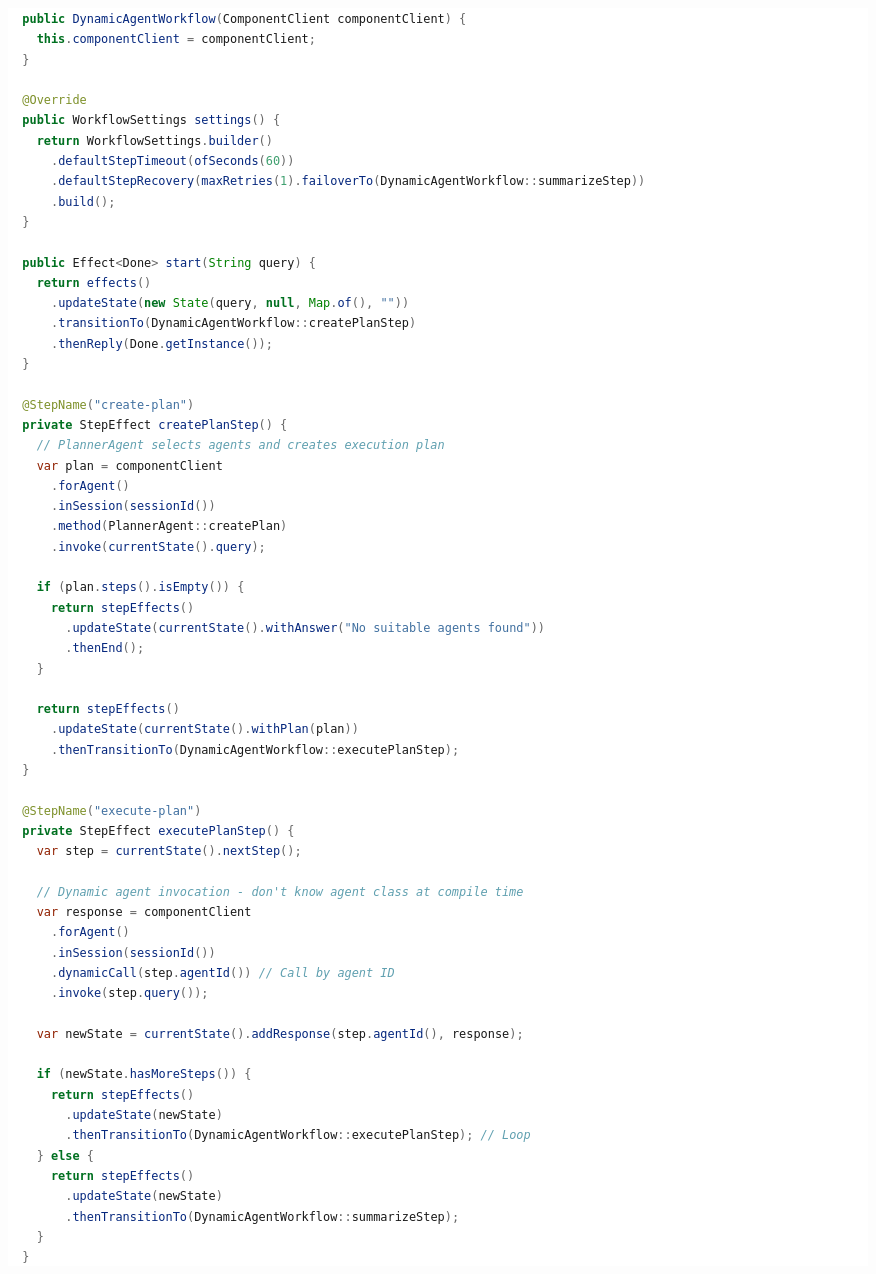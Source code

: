 ```java
  public DynamicAgentWorkflow(ComponentClient componentClient) {
    this.componentClient = componentClient;
  }

  @Override
  public WorkflowSettings settings() {
    return WorkflowSettings.builder()
      .defaultStepTimeout(ofSeconds(60))
      .defaultStepRecovery(maxRetries(1).failoverTo(DynamicAgentWorkflow::summarizeStep))
      .build();
  }

  public Effect<Done> start(String query) {
    return effects()
      .updateState(new State(query, null, Map.of(), ""))
      .transitionTo(DynamicAgentWorkflow::createPlanStep)
      .thenReply(Done.getInstance());
  }

  @StepName("create-plan")
  private StepEffect createPlanStep() {
    // PlannerAgent selects agents and creates execution plan
    var plan = componentClient
      .forAgent()
      .inSession(sessionId())
      .method(PlannerAgent::createPlan)
      .invoke(currentState().query);

    if (plan.steps().isEmpty()) {
      return stepEffects()
        .updateState(currentState().withAnswer("No suitable agents found"))
        .thenEnd();
    }

    return stepEffects()
      .updateState(currentState().withPlan(plan))
      .thenTransitionTo(DynamicAgentWorkflow::executePlanStep);
  }

  @StepName("execute-plan")
  private StepEffect executePlanStep() {
    var step = currentState().nextStep();

    // Dynamic agent invocation - don't know agent class at compile time
    var response = componentClient
      .forAgent()
      .inSession(sessionId())
      .dynamicCall(step.agentId()) // Call by agent ID
      .invoke(step.query());

    var newState = currentState().addResponse(step.agentId(), response);

    if (newState.hasMoreSteps()) {
      return stepEffects()
        .updateState(newState)
        .thenTransitionTo(DynamicAgentWorkflow::executePlanStep); // Loop
    } else {
      return stepEffects()
        .updateState(newState)
        .thenTransitionTo(DynamicAgentWorkflow::summarizeStep);
    }
  }

```